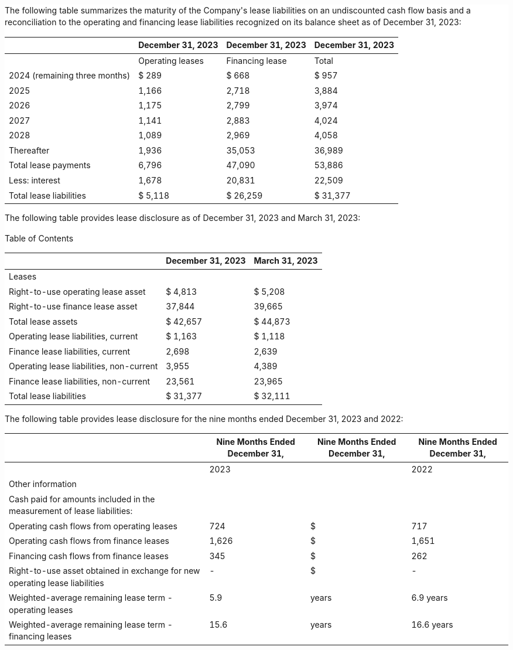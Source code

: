 The following table summarizes the maturity of the Company's lease liabilities on an undiscounted cash flow basis and a reconciliation to the operating and financing lease liabilities recognized on its balance sheet as of December 31, 2023:

| | December 31, 2023 | December 31, 2023 | December 31, 2023 |
| --- | --- | --- | --- |
| | Operating leases | Financing lease | Total |
| 2024 (remaining three months) | $ 289 | $ 668 | $ 957 |
| 2025 | 1,166 | 2,718 | 3,884 |
| 2026 | 1,175 | 2,799 | 3,974 |
| 2027 | 1,141 | 2,883 | 4,024 |
| 2028 | 1,089 | 2,969 | 4,058 |
| Thereafter | 1,936 | 35,053 | 36,989 |
| Total lease payments | 6,796 | 47,090 | 53,886 |
| Less: interest | 1,678 | 20,831 | 22,509 |
| Total lease liabilities | $ 5,118 | $ 26,259 | $ 31,377 |

The following table provides lease disclosure as of December 31, 2023 and March 31, 2023:

Table of Contents

| | December 31, 2023 | March 31, 2023 |
| --- | --- | --- |
| Leases | | |
| Right-to-use operating lease asset | $ 4,813 | $ 5,208 |
| Right-to-use finance lease asset | 37,844 | 39,665 |
| Total lease assets | $ 42,657 | $ 44,873 |
| Operating lease liabilities, current | $ 1,163 | $ 1,118 |
| Finance lease liabilities, current | 2,698 | 2,639 |
| Operating lease liabilities, non-current | 3,955 | 4,389 |
| Finance lease liabilities, non-current | 23,561 | 23,965 |
| Total lease liabilities | $ 31,377 | $ 32,111 |

The following table provides lease disclosure for the nine months ended December 31, 2023 and 2022:

| | Nine Months Ended December 31, | Nine Months Ended December 31, | Nine Months Ended December 31, |
| --- | --- | --- | --- |
| | 2023 | | 2022 |
| Other information | | | |
| Cash paid for amounts included in the measurement of lease liabilities: | | | |
| Operating cash flows from operating leases | 724 | $ | 717 |
| Operating cash flows from finance leases | 1,626 | $ | 1,651 |
| Financing cash flows from finance leases | 345 | $ | 262 |
| Right-to-use asset obtained in exchange for new operating lease liabilities | - | $ | - |
| Weighted-average remaining lease term - operating leases | 5.9 | years | 6.9 years |
| Weighted-average remaining lease term - financing leases | 15.6 | years | 16.6 years |